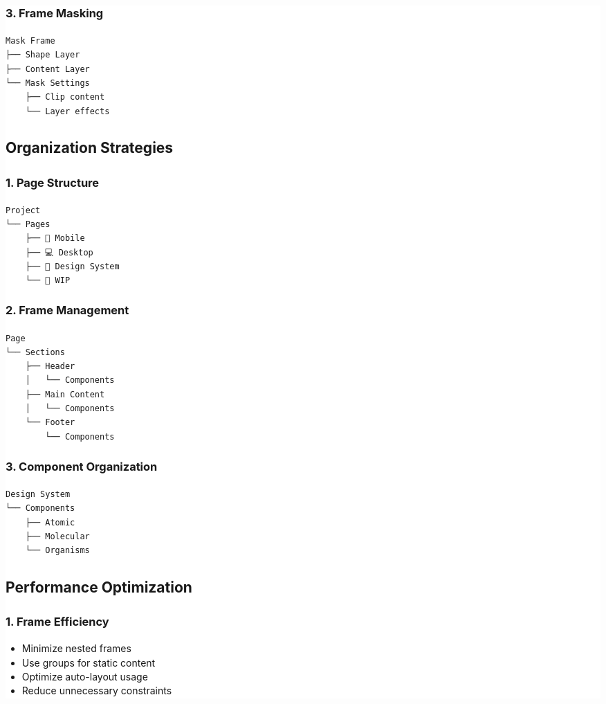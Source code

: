 ### 3. Frame Masking
```
Mask Frame
├── Shape Layer
├── Content Layer
└── Mask Settings
    ├── Clip content
    └── Layer effects
```

## Organization Strategies

### 1. Page Structure
```
Project
└── Pages
    ├── 📱 Mobile
    ├── 💻 Desktop
    ├── 🎨 Design System
    └── 🚧 WIP
```

### 2. Frame Management
```
Page
└── Sections
    ├── Header
    │   └── Components
    ├── Main Content
    │   └── Components
    └── Footer
        └── Components
```

### 3. Component Organization
```
Design System
└── Components
    ├── Atomic
    ├── Molecular
    └── Organisms
```

## Performance Optimization

### 1. Frame Efficiency
- Minimize nested frames
- Use groups for static content
- Optimize auto-layout usage
- Reduce unnecessary constraints
